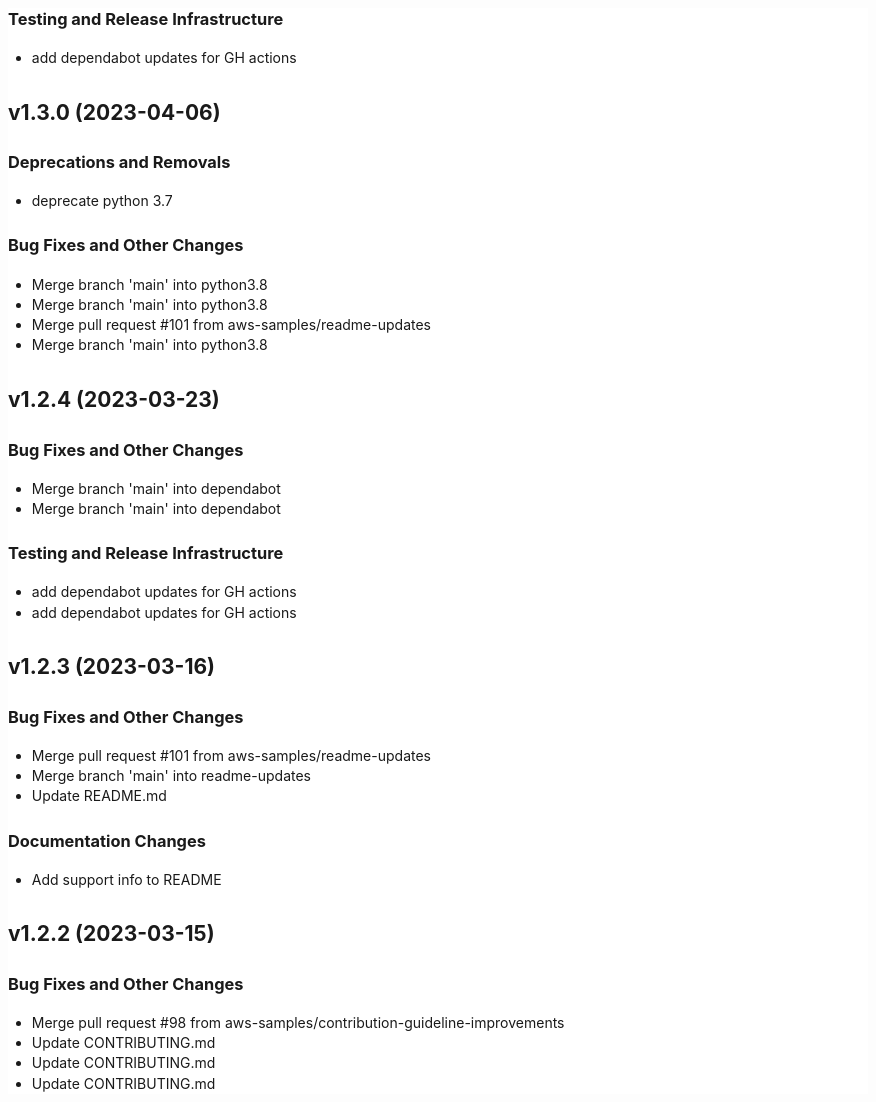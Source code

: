 ### Testing and Release Infrastructure

 * add dependabot updates for GH actions

## v1.3.0 (2023-04-06)

### Deprecations and Removals

 * deprecate python 3.7

### Bug Fixes and Other Changes

 * Merge branch 'main' into python3.8
 * Merge branch 'main' into python3.8
 * Merge pull request #101 from aws-samples/readme-updates
 * Merge branch 'main' into python3.8

## v1.2.4 (2023-03-23)

### Bug Fixes and Other Changes

 * Merge branch 'main' into dependabot
 * Merge branch 'main' into dependabot

### Testing and Release Infrastructure

 * add dependabot updates for GH actions
 * add dependabot updates for GH actions

## v1.2.3 (2023-03-16)

### Bug Fixes and Other Changes

 * Merge pull request #101 from aws-samples/readme-updates
 * Merge branch 'main' into readme-updates
 * Update README.md

### Documentation Changes

 * Add support info to README

## v1.2.2 (2023-03-15)

### Bug Fixes and Other Changes

 * Merge pull request #98 from aws-samples/contribution-guideline-improvements
 * Update CONTRIBUTING.md
 * Update CONTRIBUTING.md
 * Update CONTRIBUTING.md
